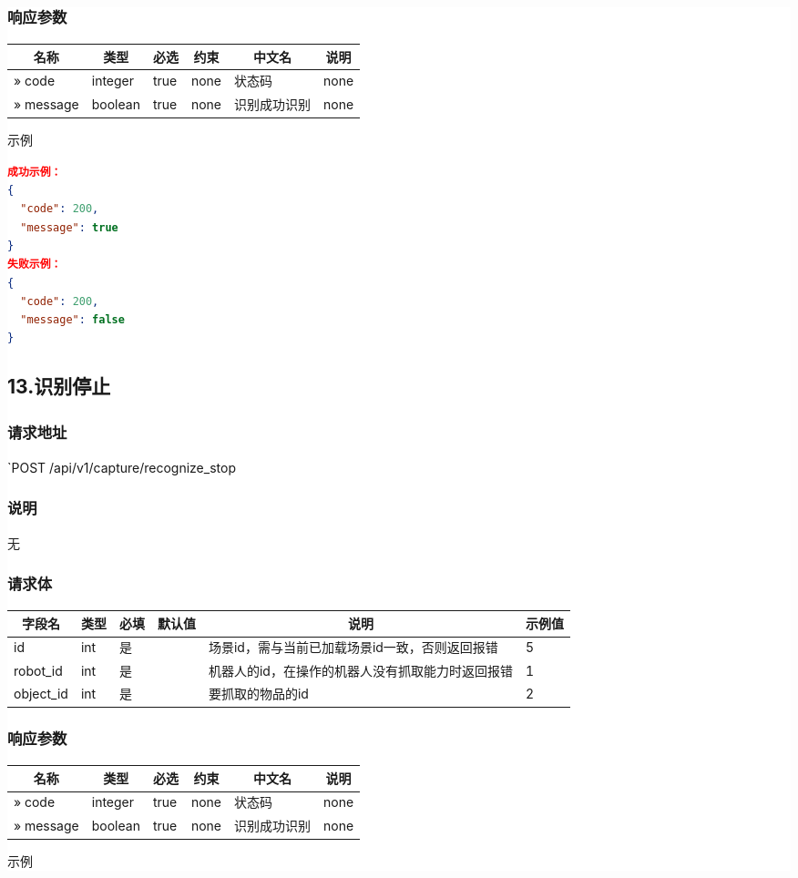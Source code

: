 ### 响应参数

| 名称      | 类型    | 必选 | 约束 | 中文名       | 说明 |
| --------- | ------- | ---- | ---- | ------------ | ---- |
| » code    | integer | true | none | 状态码       | none |
| » message | boolean | true | none | 识别成功识别 | none |

示例

```json
成功示例：
{
  "code": 200,
  "message": true
}
失败示例：
{
  "code": 200,
  "message": false
}
```

## 13.识别停止

### 请求地址

`POST /api/v1/capture/recognize_stop

### 说明

无

### 请求体

| 字段名    | 类型 | 必填 | 默认值 | 说明                                             | 示例值 |
| --------- | ---- | ---- | ------ | ------------------------------------------------ | ------ |
| id        | int  | 是   |        | 场景id，需与当前已加载场景id一致，否则返回报错   | 5      |
| robot_id  | int  | 是   |        | 机器人的id，在操作的机器人没有抓取能力时返回报错 | 1      |
| object_id | int  | 是   |        | 要抓取的物品的id                                 | 2      |

### 响应参数

| 名称      | 类型    | 必选 | 约束 | 中文名       | 说明 |
| --------- | ------- | ---- | ---- | ------------ | ---- |
| » code    | integer | true | none | 状态码       | none |
| » message | boolean | true | none | 识别成功识别 | none |

示例
